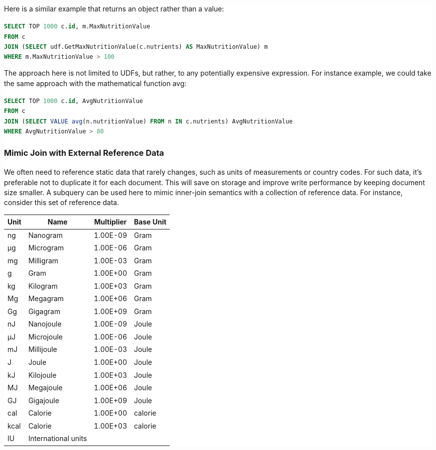 Here is a similar example that returns an object rather than a value:

```sql
SELECT TOP 1000 c.id, m.MaxNutritionValue
FROM c
JOIN (SELECT udf.GetMaxNutritionValue(c.nutrients) AS MaxNutritionValue) m
WHERE m.MaxNutritionValue > 100
```

The approach here is not limited to UDFs, but rather, to any potentially expensive expression. For instance example, we could take the same approach with the mathematical function avg:

```sql
SELECT TOP 1000 c.id, AvgNutritionValue
FROM c
JOIN (SELECT VALUE avg(n.nutritionValue) FROM n IN c.nutrients) AvgNutritionValue
WHERE AvgNutritionValue > 80
```

### Mimic Join with External Reference Data

We often need to reference static data that rarely changes, such as units of measurements or country codes. For such data, it’s preferable not to duplicate it for each document. This will save on storage and improve write performance by keeping document size smaller. A subquery can be used here to mimic inner-join semantics with a collection of reference data.
For instance, consider this set of reference data.

| **Unit** | **Name**            | **Multiplier** | **Base Unit** |
| -------- | ------------------- | -------------- | ------------- |
| ng       | Nanogram            | 1.00E-09       | Gram          |
| µg       | Microgram           | 1.00E-06       | Gram          |
| mg       | Milligram           | 1.00E-03       | Gram          |
| g        | Gram                | 1.00E+00       | Gram          |
| kg       | Kilogram            | 1.00E+03       | Gram          |
| Mg       | Megagram            | 1.00E+06       | Gram          |
| Gg       | Gigagram            | 1.00E+09       | Gram          |
| nJ       | Nanojoule           | 1.00E-09       | Joule         |
| µJ       | Microjoule          | 1.00E-06       | Joule         |
| mJ       | Millijoule          | 1.00E-03       | Joule         |
| J        | Joule               | 1.00E+00       | Joule         |
| kJ       | Kilojoule           | 1.00E+03       | Joule         |
| MJ       | Megajoule           | 1.00E+06       | Joule         |
| GJ       | Gigajoule           | 1.00E+09       | Joule         |
| cal      | Calorie             | 1.00E+00       | calorie       |
| kcal     | Calorie             | 1.00E+03       | calorie       |
| IU       | International units |                |               |
